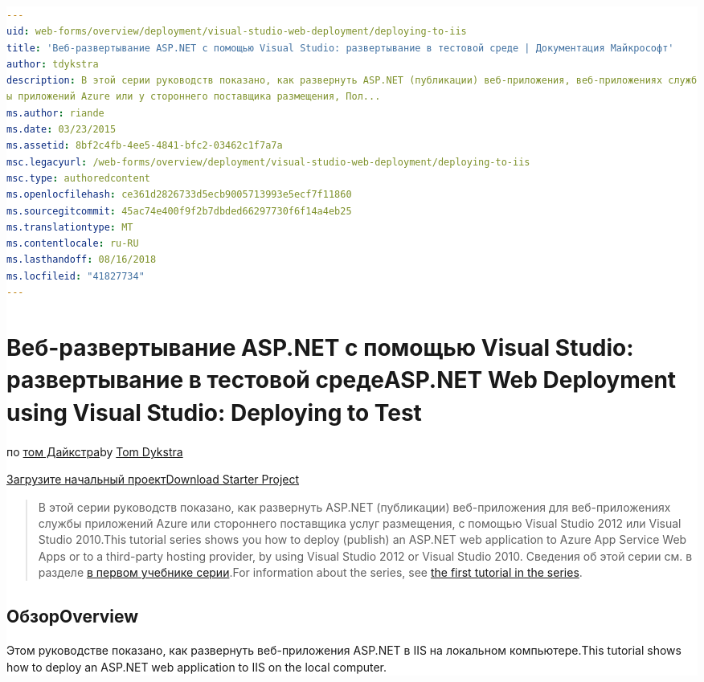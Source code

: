 ```yaml
---
uid: web-forms/overview/deployment/visual-studio-web-deployment/deploying-to-iis
title: 'Веб-развертывание ASP.NET с помощью Visual Studio: развертывание в тестовой среде | Документация Майкрософт'
author: tdykstra
description: В этой серии руководств показано, как развернуть ASP.NET (публикации) веб-приложения, веб-приложениях службы приложений Azure или у стороннего поставщика размещения, Пол...
ms.author: riande
ms.date: 03/23/2015
ms.assetid: 8bf2c4fb-4ee5-4841-bfc2-03462c1f7a7a
msc.legacyurl: /web-forms/overview/deployment/visual-studio-web-deployment/deploying-to-iis
msc.type: authoredcontent
ms.openlocfilehash: ce361d2826733d5ecb9005713993e5ecf7f11860
ms.sourcegitcommit: 45ac74e400f9f2b7dbded66297730f6f14a4eb25
ms.translationtype: MT
ms.contentlocale: ru-RU
ms.lasthandoff: 08/16/2018
ms.locfileid: "41827734"
---
```

<a name="aspnet-web-deployment-using-visual-studio-deploying-to-test"></a><span data-ttu-id="3915f-103">Веб-развертывание ASP.NET с помощью Visual Studio: развертывание в тестовой среде</span><span class="sxs-lookup"><span data-stu-id="3915f-103">ASP.NET Web Deployment using Visual Studio: Deploying to Test</span></span>
====================
<span data-ttu-id="3915f-104">по [том Дайкстра](https://github.com/tdykstra)</span><span class="sxs-lookup"><span data-stu-id="3915f-104">by [Tom Dykstra](https://github.com/tdykstra)</span></span>

[<span data-ttu-id="3915f-105">Загрузите начальный проект</span><span class="sxs-lookup"><span data-stu-id="3915f-105">Download Starter Project</span></span>](http://go.microsoft.com/fwlink/p/?LinkId=282627)

> <span data-ttu-id="3915f-106">В этой серии руководств показано, как развернуть ASP.NET (публикации) веб-приложения для веб-приложениях службы приложений Azure или стороннего поставщика услуг размещения, с помощью Visual Studio 2012 или Visual Studio 2010.</span><span class="sxs-lookup"><span data-stu-id="3915f-106">This tutorial series shows you how to deploy (publish) an ASP.NET web application to Azure App Service Web Apps or to a third-party hosting provider, by using Visual Studio 2012 or Visual Studio 2010.</span></span> <span data-ttu-id="3915f-107">Сведения об этой серии см. в разделе [в первом учебнике серии](introduction.md).</span><span class="sxs-lookup"><span data-stu-id="3915f-107">For information about the series, see [the first tutorial in the series](introduction.md).</span></span>


## <a name="overview"></a><span data-ttu-id="3915f-108">Обзор</span><span class="sxs-lookup"><span data-stu-id="3915f-108">Overview</span></span>

<span data-ttu-id="3915f-109">Этом руководстве показано, как развернуть веб-приложения ASP.NET в IIS на локальном компьютере.</span><span class="sxs-lookup"><span data-stu-id="3915f-109">This tutorial shows how to deploy an ASP.NET web application to IIS on the local computer.</span></span>
